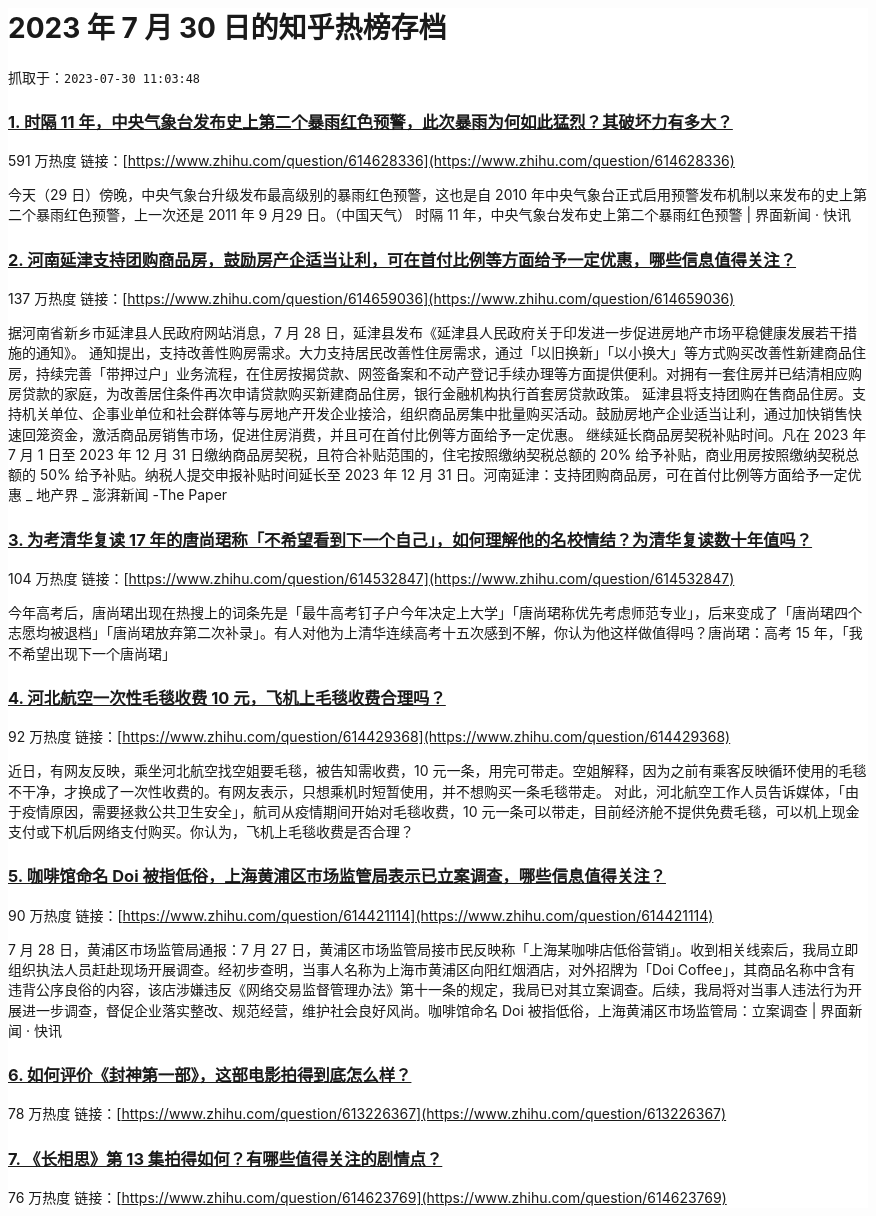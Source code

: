 # 2023 年 7 月 30 日的知乎热榜存档

抓取于：`2023-07-30 11:03:48`

### [1. 时隔 11 年，中央气象台发布史上第二个暴雨红色预警，此次暴雨为何如此猛烈？其破坏力有多大？](https://www.zhihu.com/question/614628336)
591 万热度 链接：[https://www.zhihu.com/question/614628336](https://www.zhihu.com/question/614628336)

今天（29 日）傍晚，中央气象台升级发布最高级别的暴雨红色预警，这也是自 2010 年中央气象台正式启用预警发布机制以来发布的史上第二个暴雨红色预警，上一次还是 2011 年 9 月​29 日。（中国天气） 时隔 11 年，中央气象台发布史上第二个暴雨红色预警 | 界面新闻 · 快讯

### [2. 河南延津支持团购商品房，鼓励房产企适当让利，可在首付比例等方面给予一定优惠，哪些信息值得关注？](https://www.zhihu.com/question/614659036)
137 万热度 链接：[https://www.zhihu.com/question/614659036](https://www.zhihu.com/question/614659036)

据河南省新乡市延津县人民政府网站消息，7 月 28 日，延津县发布《延津县人民政府关于印发进一步促进房地产市场平稳健康发展若干措施的通知》。 通知提出，支持改善性购房需求。大力支持居民改善性住房需求，通过「以旧换新」「以小换大」等方式购买改善性新建商品住房，持续完善「带押过户」业务流程，在住房按揭贷款、网签备案和不动产登记手续办理等方面提供便利。对拥有一套住房并已结清相应购房贷款的家庭，为改善居住条件再次申请贷款购买新建商品住房，银行金融机构执行首套房贷款政策。 延津县将支持团购在售商品住房。支持机关单位、企事业单位和社会群体等与房地产开发企业接洽，组织商品房集中批量购买活动。鼓励房地产企业适当让利，通过加快销售快速回笼资金，激活商品房销售市场，促进住房消费，并且可在首付比例等方面给予一定优惠。 继续延长商品房契税补贴时间。凡在 2023 年 7 月 1 日至 2023 年 12 月 31 日缴纳商品房契税，且符合补贴范围的，住宅按照缴纳契税总额的 20% 给予补贴，商业用房按照缴纳契税总额的 50% 给予补贴。纳税人提交申报补贴时间延长至 2023 年 12 月 31 日。河南延津：支持团购商品房，可在首付比例等方面给予一定优惠 _ 地产界 _ 澎湃新闻 -The Paper

### [3. 为考清华复读 17 年的唐尚珺称「不希望看到下一个自己」，如何理解他的名校情结？为清华复读数十年值吗？](https://www.zhihu.com/question/614532847)
104 万热度 链接：[https://www.zhihu.com/question/614532847](https://www.zhihu.com/question/614532847)

今年高考后，唐尚珺出现在热搜上的词条先是「最牛高考钉子户今年决定上大学」「唐尚珺称优先考虑师范专业」，后来变成了「唐尚珺四个志愿均被退档」「唐尚珺放弃第二次补录」。有人对他为上清华连续高考十五次感到不解，你认为他这样做值得吗？唐尚珺：高考 15 年，「我不希望出现下一个唐尚珺」

### [4. 河北航空一次性毛毯收费 10 元，飞机上毛毯收费合理吗？](https://www.zhihu.com/question/614429368)
92 万热度 链接：[https://www.zhihu.com/question/614429368](https://www.zhihu.com/question/614429368)

近日，有网友反映，乘坐河北航空找空姐要毛毯，被告知需收费，10 元一条，用完可带走。空姐解释，因为之前有乘客反映循环使用的毛毯不干净，才换成了一次性收费的。有网友表示，只想乘机时短暂使用，并不想购买一条毛毯带走。 对此，河北航空工作人员告诉媒体，「由于疫情原因，需要拯救公共卫生安全」，航司从疫情期间开始对毛毯收费，10 元一条可以带走，目前经济舱不提供免费毛毯，可以机上现金支付或下机后网络支付购买。你认为，飞机上毛毯收费是否合理？

### [5. 咖啡馆命名 Doi 被指低俗，上海黄浦区市场监管局表示已立案调查，哪些信息值得关注？](https://www.zhihu.com/question/614421114)
90 万热度 链接：[https://www.zhihu.com/question/614421114](https://www.zhihu.com/question/614421114)

7 月 28 日，黄浦区市场监管局通报：7 月 27 日，黄浦区市场监管局接市民反映称「上海某咖啡店低俗营销」。收到相关线索后，我局立即组织执法人员赶赴现场开展调查。经初步查明，当事人名称为上海市黄浦区向阳红烟酒店，对外招牌为「Doi Coffee」，其商品名称中含有违背公序良俗的内容，该店涉嫌违反《网络交易监督管理办法》第十一条的规定，我局已对其立案调查。后续，我局将对当事人违法行为开展进一步调查，督促企业落实整改、规范经营，维护社会良好风尚。咖啡馆命名 Doi 被指低俗，上海黄浦区市场监管局：立案调查 | 界面新闻 · 快讯

### [6. 如何评价《封神第一部》，这部电影拍得到底怎么样？](https://www.zhihu.com/question/613226367)
78 万热度 链接：[https://www.zhihu.com/question/613226367](https://www.zhihu.com/question/613226367)



### [7. 《长相思》第 13 集拍得如何？有哪些值得关注的剧情点？](https://www.zhihu.com/question/614623769)
76 万热度 链接：[https://www.zhihu.com/question/614623769](https://www.zhihu.com/question/614623769)
